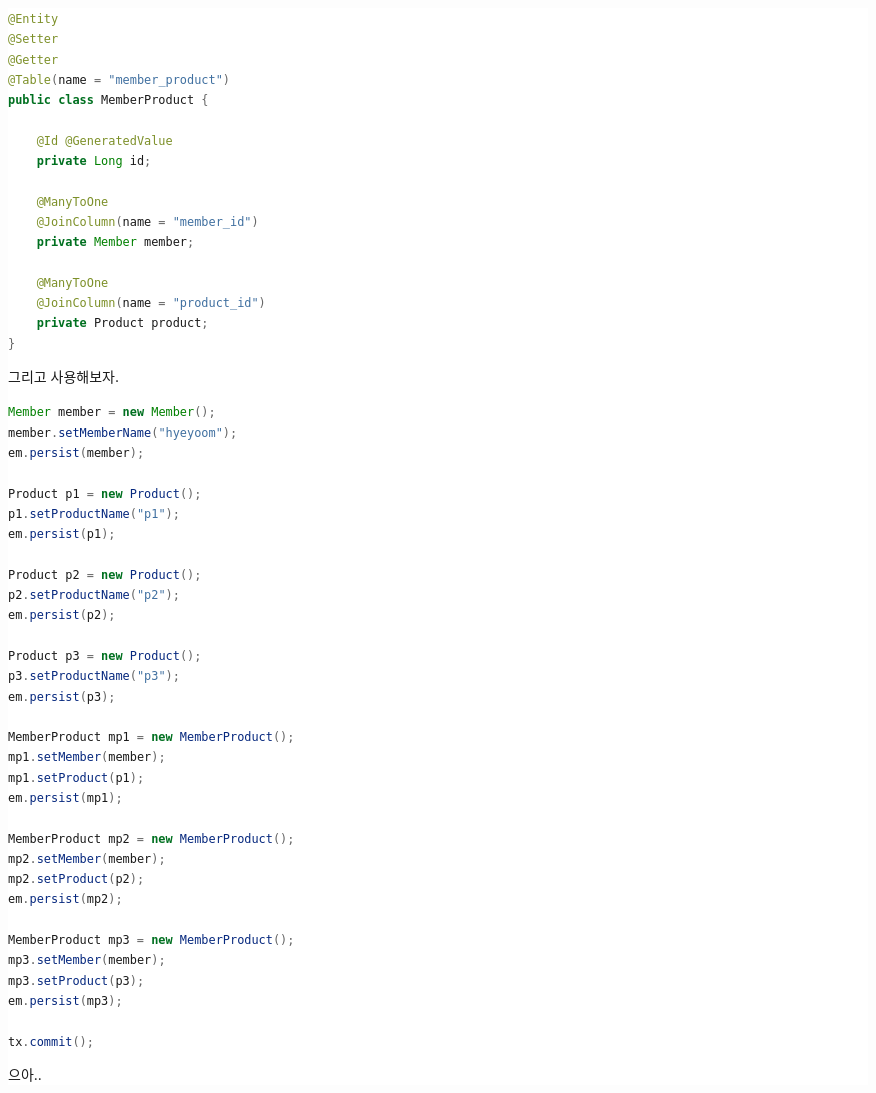 ```java
@Entity
@Setter
@Getter
@Table(name = "member_product")
public class MemberProduct {

    @Id @GeneratedValue
    private Long id;

    @ManyToOne
    @JoinColumn(name = "member_id")
    private Member member;

    @ManyToOne
    @JoinColumn(name = "product_id")
    private Product product;
}
```

그리고 사용해보자.  

```java
Member member = new Member();
member.setMemberName("hyeyoom");
em.persist(member);

Product p1 = new Product();
p1.setProductName("p1");
em.persist(p1);

Product p2 = new Product();
p2.setProductName("p2");
em.persist(p2);

Product p3 = new Product();
p3.setProductName("p3");
em.persist(p3);

MemberProduct mp1 = new MemberProduct();
mp1.setMember(member);
mp1.setProduct(p1);
em.persist(mp1);

MemberProduct mp2 = new MemberProduct();
mp2.setMember(member);
mp2.setProduct(p2);
em.persist(mp2);

MemberProduct mp3 = new MemberProduct();
mp3.setMember(member);
mp3.setProduct(p3);
em.persist(mp3);

tx.commit();
```

으아..  